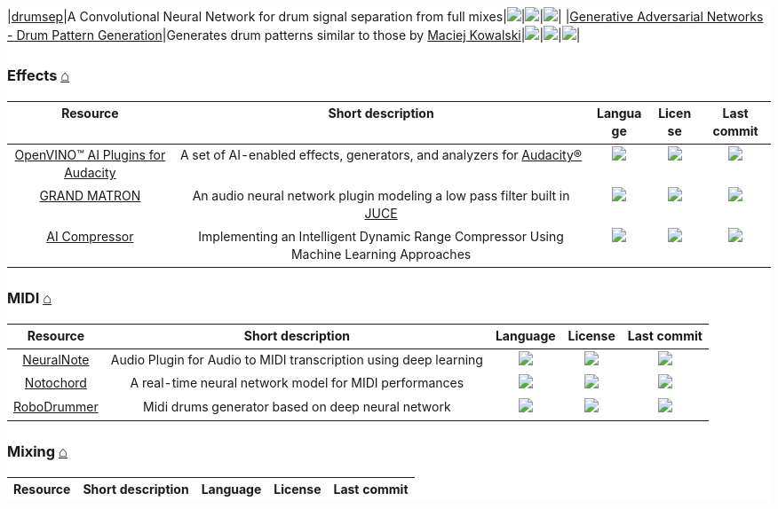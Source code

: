 |[drumsep](https://github.com/morehovschi/drumsep#readme)|A Convolutional Neural Network for drum signal separation from full mixes|[![](https://img.shields.io/github/languages/top/morehovschi/drumsep?color=pink&style=flat-square)](https://github.com/morehovschi/drumsep/graphs/contributors)|[![](https://flat.badgen.net/github/license/morehovschi/drumsep?label=)](https://github.com/morehovschi/drumsep/blob/master/LICENSE)|[![](https://img.shields.io/github/last-commit/morehovschi/drumsep?style=flat-square&label=)](https://github.com/morehovschi/drumsep/graphs/code-frequency)|
|[Generative Adversarial Networks - Drum Pattern Generation](https://github.com/omerkolcak/GANs-Drum-Pattern-Generator#readme)|Generates drum patterns similar to those by [Maciej Kowalski](https://www.metal-archives.com/artists/Maciej_Kowalski/10225/)|[![](https://img.shields.io/github/languages/top/omerkolcak/GANs-Drum-Pattern-Generator?color=pink&style=flat-square)](https://github.com/omerkolcak/GANs-Drum-Pattern-Generator/graphs/contributors)|[![](https://flat.badgen.net/github/license/omerkolcak/GANs-Drum-Pattern-Generator?label=)](https://github.com/omerkolcak/GANs-Drum-Pattern-Generator/blob/master/LICENSE)|[![](https://img.shields.io/github/last-commit/omerkolcak/GANs-Drum-Pattern-Generator?style=flat-square&label=)](https://github.com/omerkolcak/GANs-Drum-Pattern-Generator/graphs/code-frequency)|

### Effects [⌂](#--)
|Resource|Short description|Language|License|Last commit|
|:-:|:-:|:-:|:-:|:-:|
|[OpenVINO™ AI Plugins for Audacity](https://github.com/intel/openvino-plugins-ai-audacity#readme)|A set of AI-enabled effects, generators, and analyzers for [Audacity®](https://www.audacityteam.org/)|[![](https://img.shields.io/github/languages/top/intel/openvino-plugins-ai-audacity?color=pink&style=flat-square)](https://github.com/intel/openvino-plugins-ai-audacity/graphs/contributors)|[![](https://flat.badgen.net/github/license/intel/openvino-plugins-ai-audacity?label=)](https://github.com/intel/openvino-plugins-ai-audacity/blob/main/LICENSE.txt)|[![](https://img.shields.io/github/last-commit/intel/openvino-plugins-ai-audacity?style=flat-square&label=)](https://github.com/intel/openvino-plugins-ai-audacity/graphs/code-frequency)|
|[GRAND MATRON](https://github.com/nicholasbulka/grandMatronPlugin#readme)|An audio neural network plugin modeling a low pass filter built in [JUCE](https://juce.com/)|[![](https://img.shields.io/github/languages/top/nicholasbulka/grandMatronPlugin?color=pink&style=flat-square)](https://github.com/nicholasbulka/grandMatronPlugin/graphs/contributors)|[![](https://flat.badgen.net/github/license/nicholasbulka/grandMatronPlugin?label=)](https://github.com/nicholasbulka/grandMatronPlugin/blob/main/LICENSE)|[![](https://img.shields.io/github/last-commit/nicholasbulka/grandMatronPlugin?style=flat-square&label=)](https://github.com/nicholasbulka/grandMatronPlugin/graphs/code-frequency)|
|[AI Compressor](https://github.com/jamesnapierstuart/19329-AI-Compressor#readme)|Implementing an Intelligent Dynamic Range Compressor Using Machine Learning Approaches|[![](https://img.shields.io/github/languages/top/jamesnapierstuart/19329-AI-Compressor?color=pink&style=flat-square)](https://github.com/jamesnapierstuart/19329-AI-Compressor/graphs/contributors)|[![](https://flat.badgen.net/github/license/jamesnapierstuart/19329-AI-Compressor?label=)](https://github.com/jamesnapierstuart/19329-AI-Compressor/issues/1)|[![](https://img.shields.io/github/last-commit/jamesnapierstuart/19329-AI-Compressor?style=flat-square&label=)](https://github.com/jamesnapierstuart/19329-AI-Compressor/graphs/code-frequency)|

### MIDI [⌂](#--)
|Resource|Short description|Language|License|Last commit|
|:-:|:-:|:-:|:-:|:-:|
|[NeuralNote](https://github.com/DamRsn/NeuralNote#readme)|Audio Plugin for Audio to MIDI transcription using deep learning|[![](https://img.shields.io/github/languages/top/DamRsn/NeuralNote?color=pink&style=flat-square)](https://github.com/DamRsn/NeuralNote/graphs/contributors)|[![](https://flat.badgen.net/github/license/DamRsn/NeuralNote?label=)](https://github.com/DamRsn/NeuralNote/blob/master/LICENSE)|[![](https://img.shields.io/github/last-commit/DamRsn/NeuralNote?style=flat-square&label=)](https://github.com/DamRsn/NeuralNote/graphs/code-frequency)|
|[Notochord](https://github.com/Intelligent-Instruments-Lab/notochord#readme)|A real-time neural network model for MIDI performances|[![](https://img.shields.io/github/languages/top/Intelligent-Instruments-Lab/notochord?color=pink&style=flat-square)](https://github.com/Intelligent-Instruments-Lab/notochord/graphs/contributors)|[![](https://flat.badgen.net/github/license/Intelligent-Instruments-Lab/notochord?label=)](https://github.com/Intelligent-Instruments-Lab/notochord/blob/main/LICENSE)|[![](https://img.shields.io/github/last-commit/Intelligent-Instruments-Lab/notochord?style=flat-square&label=)](https://github.com/Intelligent-Instruments-Lab/notochord/graphs/code-frequency)|
|[RoboDrummer](https://github.com/lincolt/RoboDrummer#readme)|Midi drums generator based on deep neural network|[![](https://img.shields.io/github/languages/top/lincolt/RoboDrummer?color=pink&style=flat-square)](https://github.com/lincolt/RoboDrummer/graphs/contributors)|[![](https://flat.badgen.net/github/license/lincolt/RoboDrummer?label=)](https://github.com/lincolt/RoboDrummer/issues/1)|[![](https://img.shields.io/github/last-commit/lincolt/RoboDrummer?style=flat-square&label=)](https://github.com/lincolt/RoboDrummer/graphs/code-frequency)|

### Mixing [⌂](#--)
|Resource|Short description|Language|License|Last commit|
|:-:|:-:|:-:|:-:|:-:|